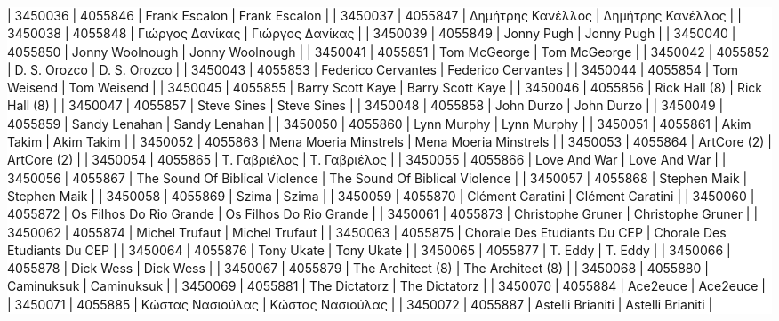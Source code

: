 | 3450036 | 4055846 | Frank Escalon | Frank Escalon |
| 3450037 | 4055847 | Δημήτρης Κανέλλος | Δημήτρης Κανέλλος |
| 3450038 | 4055848 | Γιώργος Δανίκας | Γιώργος Δανίκας |
| 3450039 | 4055849 | Jonny Pugh | Jonny Pugh |
| 3450040 | 4055850 | Jonny Woolnough | Jonny Woolnough |
| 3450041 | 4055851 | Tom McGeorge | Tom McGeorge |
| 3450042 | 4055852 | D. S. Orozco | D. S. Orozco |
| 3450043 | 4055853 | Federico Cervantes | Federico Cervantes |
| 3450044 | 4055854 | Tom Weisend | Tom Weisend |
| 3450045 | 4055855 | Barry Scott Kaye | Barry Scott Kaye |
| 3450046 | 4055856 | Rick Hall (8) | Rick Hall (8) |
| 3450047 | 4055857 | Steve Sines | Steve Sines |
| 3450048 | 4055858 | John Durzo | John Durzo |
| 3450049 | 4055859 | Sandy Lenahan | Sandy Lenahan |
| 3450050 | 4055860 | Lynn Murphy | Lynn Murphy |
| 3450051 | 4055861 | Akim Takim | Akim Takim |
| 3450052 | 4055863 | Mena Moeria Minstrels | Mena Moeria Minstrels |
| 3450053 | 4055864 | ArtCore (2) | ArtCore (2) |
| 3450054 | 4055865 | Τ. Γαβριέλος | Τ. Γαβριέλος |
| 3450055 | 4055866 | Love And War | Love And War |
| 3450056 | 4055867 | The Sound Of Biblical Violence | The Sound Of Biblical Violence |
| 3450057 | 4055868 | Stephen Maik | Stephen Maik |
| 3450058 | 4055869 | Szima | Szima |
| 3450059 | 4055870 | Clément Caratini | Clément Caratini |
| 3450060 | 4055872 | Os Filhos Do Rio Grande | Os Filhos Do Rio Grande |
| 3450061 | 4055873 | Christophe Gruner | Christophe Gruner |
| 3450062 | 4055874 | Michel Trufaut | Michel Trufaut |
| 3450063 | 4055875 | Chorale Des Etudiants Du CEP | Chorale Des Etudiants Du CEP |
| 3450064 | 4055876 | Tony Ukate | Tony Ukate |
| 3450065 | 4055877 | T. Eddy | T. Eddy |
| 3450066 | 4055878 | Dick Wess | Dick Wess |
| 3450067 | 4055879 | The Architect (8) | The Architect (8) |
| 3450068 | 4055880 | Caminuksuk | Caminuksuk |
| 3450069 | 4055881 | The Dictatorz | The Dictatorz |
| 3450070 | 4055884 | Ace2euce | Ace2euce |
| 3450071 | 4055885 | Κώστας Νασιούλας | Κώστας Νασιούλας |
| 3450072 | 4055887 | Astelli Brianiti | Astelli Brianiti |